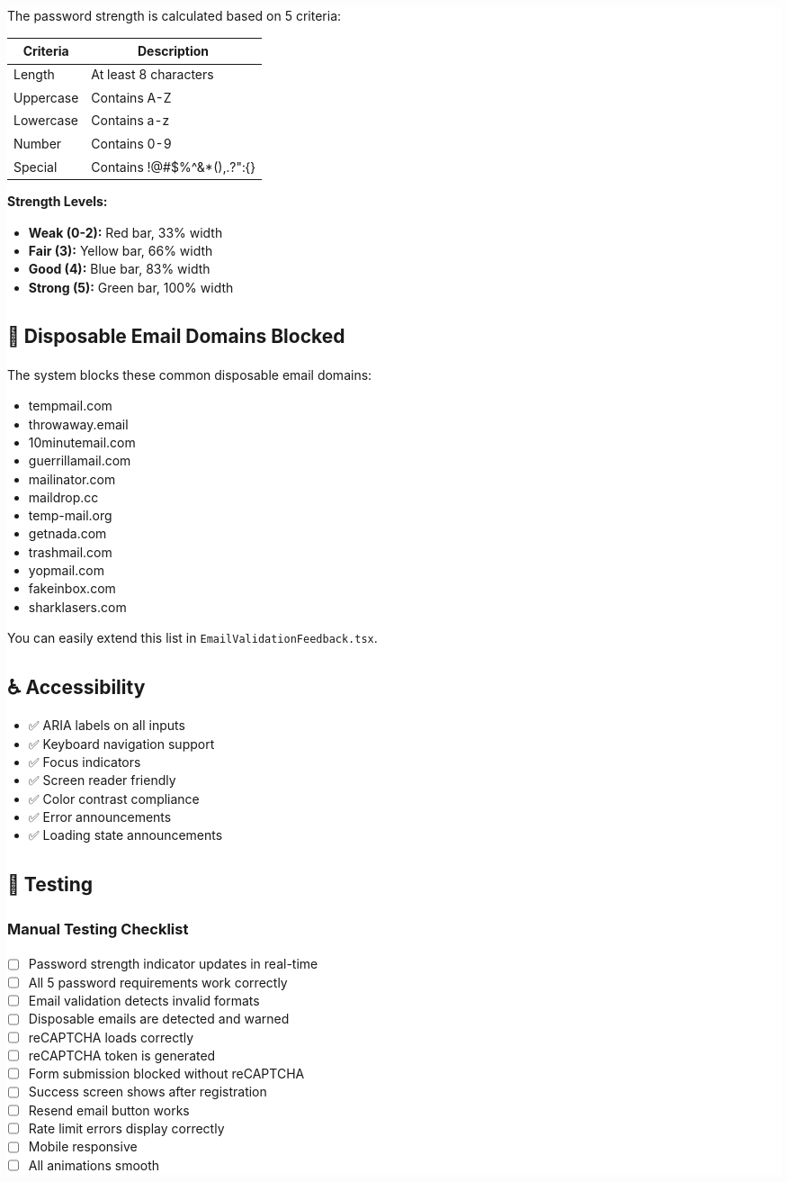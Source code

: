 The password strength is calculated based on 5 criteria:

| Criteria | Description |
|----------|-------------|
| Length | At least 8 characters |
| Uppercase | Contains A-Z |
| Lowercase | Contains a-z |
| Number | Contains 0-9 |
| Special | Contains !@#$%^&*(),.?":{}|<> |

**Strength Levels:**
- **Weak (0-2):** Red bar, 33% width
- **Fair (3):** Yellow bar, 66% width
- **Good (4):** Blue bar, 83% width
- **Strong (5):** Green bar, 100% width

## 🚫 Disposable Email Domains Blocked

The system blocks these common disposable email domains:

- tempmail.com
- throwaway.email
- 10minutemail.com
- guerrillamail.com
- mailinator.com
- maildrop.cc
- temp-mail.org
- getnada.com
- trashmail.com
- yopmail.com
- fakeinbox.com
- sharklasers.com

You can easily extend this list in `EmailValidationFeedback.tsx`.

## ♿ Accessibility

- ✅ ARIA labels on all inputs
- ✅ Keyboard navigation support
- ✅ Focus indicators
- ✅ Screen reader friendly
- ✅ Color contrast compliance
- ✅ Error announcements
- ✅ Loading state announcements

## 🧪 Testing

### Manual Testing Checklist
- [ ] Password strength indicator updates in real-time
- [ ] All 5 password requirements work correctly
- [ ] Email validation detects invalid formats
- [ ] Disposable emails are detected and warned
- [ ] reCAPTCHA loads correctly
- [ ] reCAPTCHA token is generated
- [ ] Form submission blocked without reCAPTCHA
- [ ] Success screen shows after registration
- [ ] Resend email button works
- [ ] Rate limit errors display correctly
- [ ] Mobile responsive
- [ ] All animations smooth

